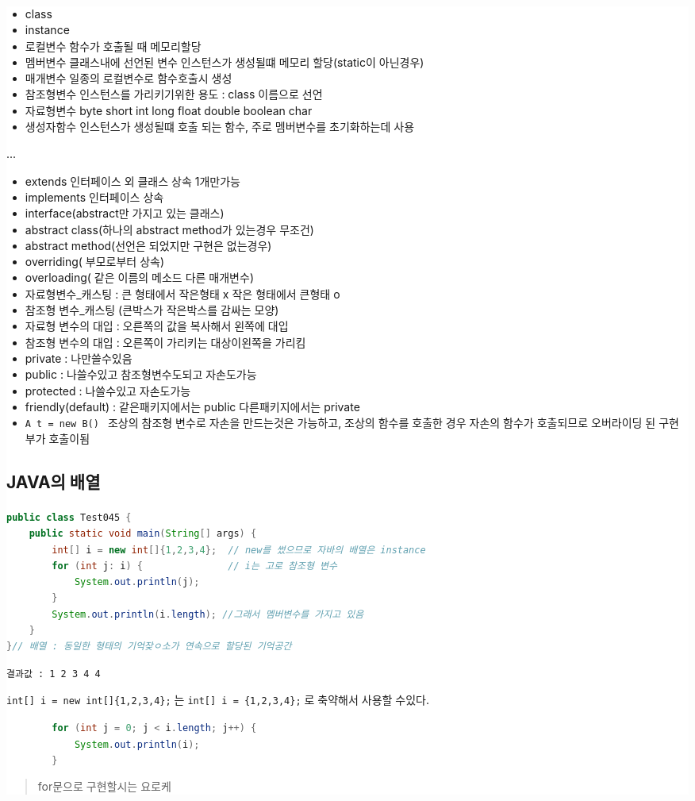 + class 
+ instance 
+ 로컬변수 함수가 호출될 때 메모리할당
+ 멤버변수 클래스내에 선언된 변수 인스턴스가 생성될떄 메모리 할당(static이 아닌경우)
+ 매개변수 일종의 로컬변수로 함수호출시 생성
+ 참조형변수 인스턴스를 가리키기위한 용도 : class 이름으로 선언
+ 자료형변수 byte short int long float double boolean char
+ 생성자함수 인스턴스가 생성될떄 호출 되는 함수, 주로 멤버변수를 초기화하는데 사용

...

- extends 인터페이스 외 클래스 상속 1개만가능
- implements 인터페이스 상속
- interface(abstract만 가지고 있는 클래스) 
- abstract class(하나의 abstract method가 있는경우 무조건)  
- abstract method(선언은 되었지만 구현은 없는경우)
- overriding( 부모로부터 상속)
- overloading( 같은 이름의 메소드 다른 매개변수)
- 자료형변수_캐스팅 : 큰 형태에서 작은형태 x 작은 형태에서 큰형태 o
- 참조형 변수_캐스팅 (큰박스가 작은박스를 감싸는 모양)
- 자료형 변수의 대입 : 오른쪽의 값을 복사해서 왼쪽에 대입
- 참조형 변수의 대입 : 오른쪽이 가리키는 대상이왼쪽을 가리킴
- private : 나만쓸수있음
- public : 나쓸수있고 참조형변수도되고 자손도가능
- protected : 나쓸수있고 자손도가능
- friendly(default) : 같은패키지에서는 public 다른패키지에서는 private
- `A t = new B() ` 조상의 참조형 변수로 자손을 만드는것은 가능하고, 조상의 함수를 호출한 경우 자손의 함수가 호출되므로 오버라이딩 된 구현부가 호출이됨

## JAVA의 배열

```java
public class Test045 {
    public static void main(String[] args) {
        int[] i = new int[]{1,2,3,4};  // new를 썼으므로 자바의 배열은 instance
        for (int j: i) {               // i는 고로 참조형 변수
            System.out.println(j);
        }
        System.out.println(i.length); //그래서 멤버변수를 가지고 있음
    }
}// 배열 : 동일한 형태의 기억잦ㅇ소가 연속으로 할당된 기억공간
```

```
결과값 : 1 2 3 4 4
```

`int[] i = new int[]{1,2,3,4};` 는 `int[] i = {1,2,3,4};` 로 축약해서 사용할 수있다.

```java
        for (int j = 0; j < i.length; j++) {
            System.out.println(i);
        }
```

>  for문으로 구현할시는 요로케
